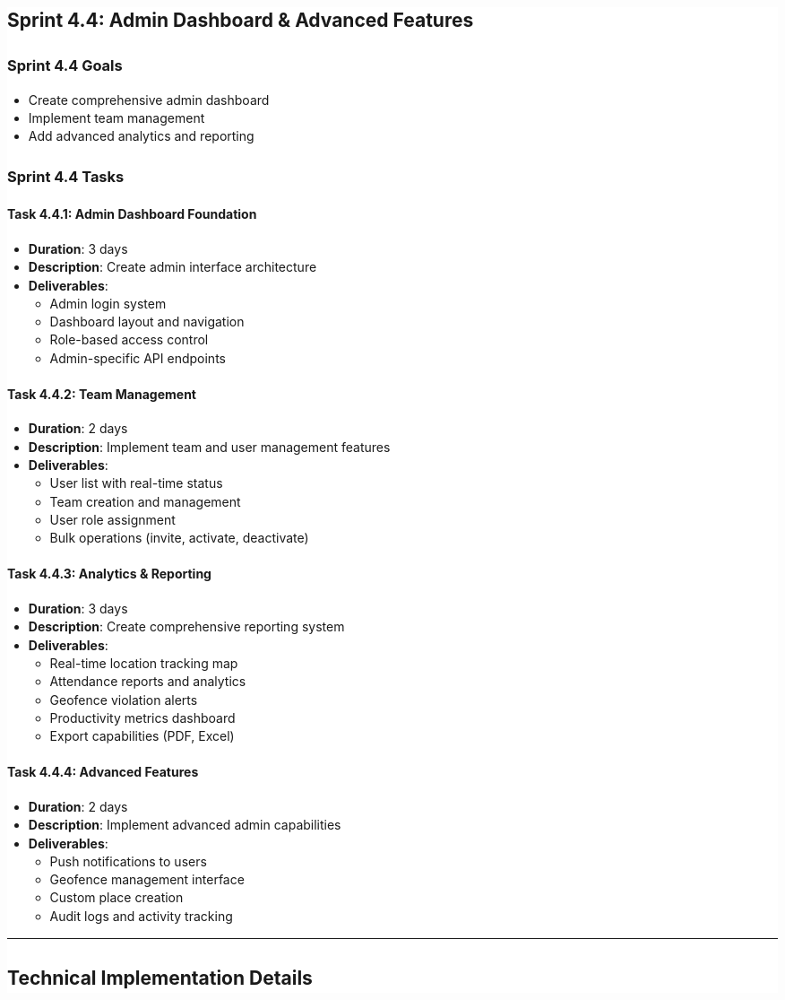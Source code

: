 
## Sprint 4.4: Admin Dashboard & Advanced Features

### **Sprint 4.4 Goals**
- Create comprehensive admin dashboard
- Implement team management
- Add advanced analytics and reporting

### **Sprint 4.4 Tasks**

#### **Task 4.4.1: Admin Dashboard Foundation**
- **Duration**: 3 days
- **Description**: Create admin interface architecture
- **Deliverables**:
  - Admin login system
  - Dashboard layout and navigation
  - Role-based access control
  - Admin-specific API endpoints

#### **Task 4.4.2: Team Management**
- **Duration**: 2 days
- **Description**: Implement team and user management features
- **Deliverables**:
  - User list with real-time status
  - Team creation and management
  - User role assignment
  - Bulk operations (invite, activate, deactivate)

#### **Task 4.4.3: Analytics & Reporting**
- **Duration**: 3 days
- **Description**: Create comprehensive reporting system
- **Deliverables**:
  - Real-time location tracking map
  - Attendance reports and analytics
  - Geofence violation alerts
  - Productivity metrics dashboard
  - Export capabilities (PDF, Excel)

#### **Task 4.4.4: Advanced Features**
- **Duration**: 2 days
- **Description**: Implement advanced admin capabilities
- **Deliverables**:
  - Push notifications to users
  - Geofence management interface
  - Custom place creation
  - Audit logs and activity tracking

---

## Technical Implementation Details
